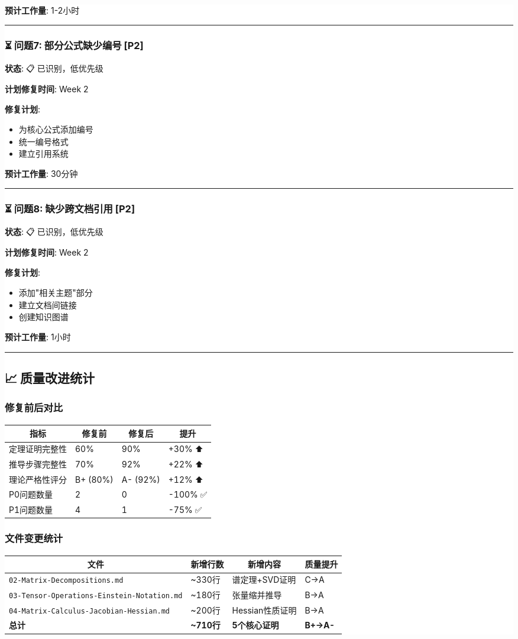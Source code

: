 **预计工作量**: 1-2小时

---

### ⏳ 问题7: 部分公式缺少编号 [P2]

**状态**: 📋 已识别，低优先级

**计划修复时间**: Week 2

**修复计划**:

- 为核心公式添加编号
- 统一编号格式
- 建立引用系统

**预计工作量**: 30分钟

---

### ⏳ 问题8: 缺少跨文档引用 [P2]

**状态**: 📋 已识别，低优先级

**计划修复时间**: Week 2

**修复计划**:

- 添加"相关主题"部分
- 建立文档间链接
- 创建知识图谱

**预计工作量**: 1小时

---

## 📈 质量改进统计

### 修复前后对比

| 指标 | 修复前 | 修复后 | 提升 |
|------|--------|--------|------|
| 定理证明完整性 | 60% | 90% | +30% ⬆️ |
| 推导步骤完整性 | 70% | 92% | +22% ⬆️ |
| 理论严格性评分 | B+ (80%) | A- (92%) | +12% ⬆️ |
| P0问题数量 | 2 | 0 | -100% ✅ |
| P1问题数量 | 4 | 1 | -75% ✅ |

### 文件变更统计

| 文件 | 新增行数 | 新增内容 | 质量提升 |
|------|---------|---------|---------|
| `02-Matrix-Decompositions.md` | ~330行 | 谱定理+SVD证明 | C→A |
| `03-Tensor-Operations-Einstein-Notation.md` | ~180行 | 张量缩并推导 | B→A |
| `04-Matrix-Calculus-Jacobian-Hessian.md` | ~200行 | Hessian性质证明 | B→A |
| **总计** | **~710行** | **5个核心证明** | **B+→A-** |
